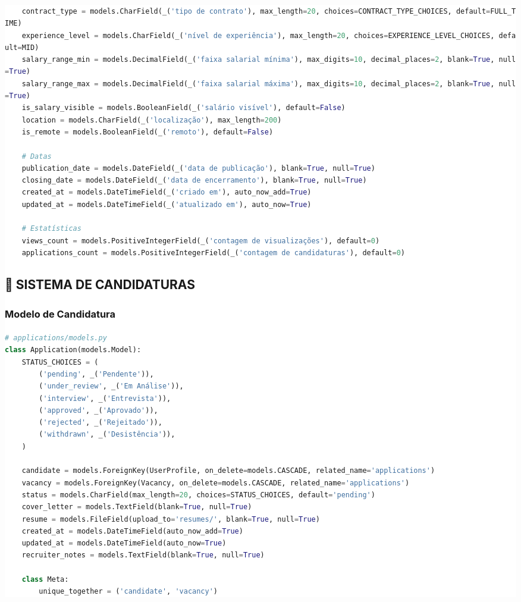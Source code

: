 ```python
    contract_type = models.CharField(_('tipo de contrato'), max_length=20, choices=CONTRACT_TYPE_CHOICES, default=FULL_TIME)
    experience_level = models.CharField(_('nível de experiência'), max_length=20, choices=EXPERIENCE_LEVEL_CHOICES, default=MID)
    salary_range_min = models.DecimalField(_('faixa salarial mínima'), max_digits=10, decimal_places=2, blank=True, null=True)
    salary_range_max = models.DecimalField(_('faixa salarial máxima'), max_digits=10, decimal_places=2, blank=True, null=True)
    is_salary_visible = models.BooleanField(_('salário visível'), default=False)
    location = models.CharField(_('localização'), max_length=200)
    is_remote = models.BooleanField(_('remoto'), default=False)
    
    # Datas
    publication_date = models.DateField(_('data de publicação'), blank=True, null=True)
    closing_date = models.DateField(_('data de encerramento'), blank=True, null=True)
    created_at = models.DateTimeField(_('criado em'), auto_now_add=True)
    updated_at = models.DateTimeField(_('atualizado em'), auto_now=True)
    
    # Estatísticas
    views_count = models.PositiveIntegerField(_('contagem de visualizações'), default=0)
    applications_count = models.PositiveIntegerField(_('contagem de candidaturas'), default=0)
```

## 📝 SISTEMA DE CANDIDATURAS

### Modelo de Candidatura
```python
# applications/models.py
class Application(models.Model):
    STATUS_CHOICES = (
        ('pending', _('Pendente')),
        ('under_review', _('Em Análise')),
        ('interview', _('Entrevista')),
        ('approved', _('Aprovado')),
        ('rejected', _('Rejeitado')),
        ('withdrawn', _('Desistência')),
    )

    candidate = models.ForeignKey(UserProfile, on_delete=models.CASCADE, related_name='applications')
    vacancy = models.ForeignKey(Vacancy, on_delete=models.CASCADE, related_name='applications')
    status = models.CharField(max_length=20, choices=STATUS_CHOICES, default='pending')
    cover_letter = models.TextField(blank=True, null=True)
    resume = models.FileField(upload_to='resumes/', blank=True, null=True)
    created_at = models.DateTimeField(auto_now_add=True)
    updated_at = models.DateTimeField(auto_now=True)
    recruiter_notes = models.TextField(blank=True, null=True)
    
    class Meta:
        unique_together = ('candidate', 'vacancy')
```
